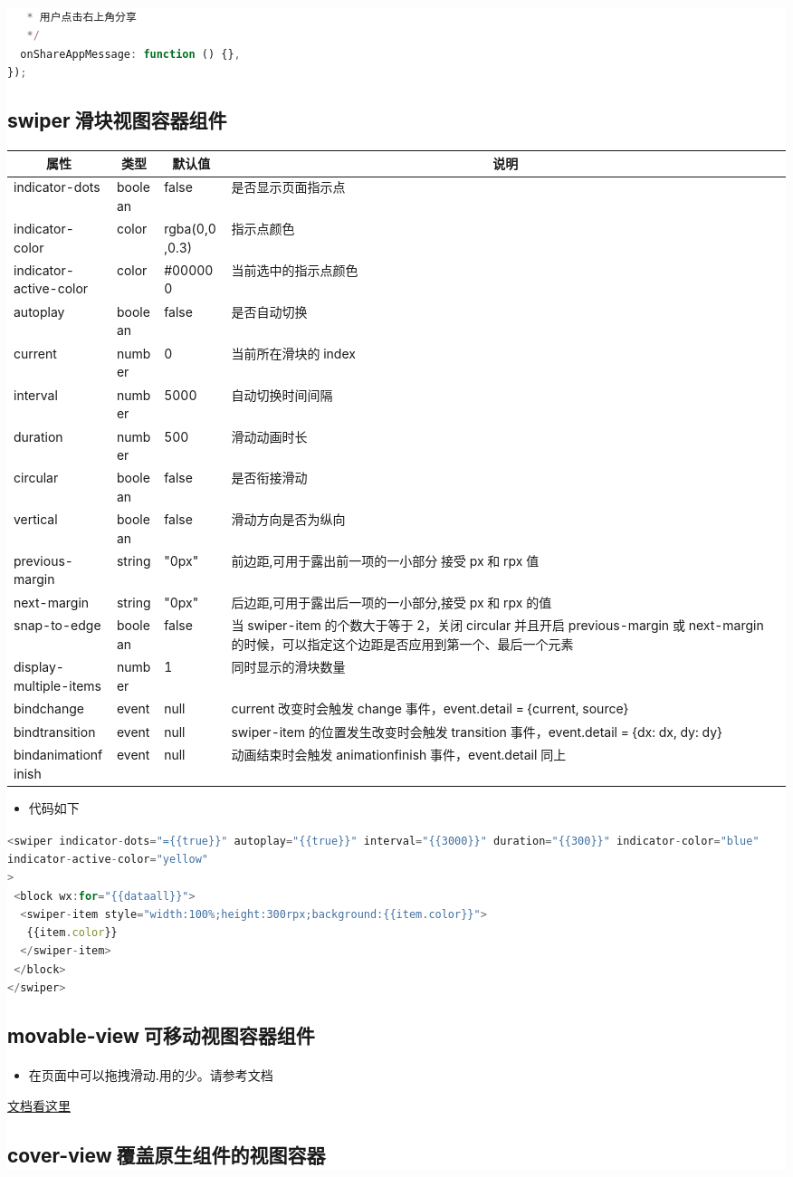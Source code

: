 ```javascript
   * 用户点击右上角分享
   */
  onShareAppMessage: function () {},
});
```

## swiper 滑块视图容器组件

| 属性                   | 类型    | 默认值        | 说明                                                                                                                                          |
| ---------------------- | ------- | ------------- | --------------------------------------------------------------------------------------------------------------------------------------------- |
| indicator-dots         | boolean | false         | 是否显示页面指示点                                                                                                                            |
| indicator-color        | color   | rgba(0,0,0.3) | 指示点颜色                                                                                                                                    |
| indicator-active-color | color   | #000000       | 当前选中的指示点颜色                                                                                                                          |
| autoplay               | boolean | false         | 是否自动切换                                                                                                                                  |
| current                | number  | 0             | 当前所在滑块的 index                                                                                                                          |
| interval               | number  | 5000          | 自动切换时间间隔                                                                                                                              |
| duration               | number  | 500           | 滑动动画时长                                                                                                                                  |
| circular               | boolean | false         | 是否衔接滑动                                                                                                                                  |
| vertical               | boolean | false         | 滑动方向是否为纵向                                                                                                                            |
| previous-margin        | string  | "0px"         | 前边距,可用于露出前一项的一小部分 接受 px 和 rpx 值                                                                                           |
| next-margin            | string  | "0px"         | 后边距,可用于露出后一项的一小部分,接受 px 和 rpx 的值                                                                                         |
| snap-to-edge           | boolean | false         | 当 swiper-item 的个数大于等于 2，关闭 circular 并且开启 previous-margin 或 next-margin 的时候，可以指定这个边距是否应用到第一个、最后一个元素 |
| display-multiple-items | number  | 1             | 同时显示的滑块数量                                                                                                                            |
| bindchange             | event   | null          | current 改变时会触发 change 事件，event.detail = {current, source}                                                                            |
| bindtransition         | event   | null          | swiper-item 的位置发生改变时会触发 transition 事件，event.detail = {dx: dx, dy: dy}                                                           |
| bindanimationfinish    | event   | null          | 动画结束时会触发 animationfinish 事件，event.detail 同上                                                                                      |

- 代码如下

```javascript
<swiper indicator-dots="={{true}}" autoplay="{{true}}" interval="{{3000}}" duration="{{300}}" indicator-color="blue"
indicator-active-color="yellow"
>
 <block wx:for="{{dataall}}">
  <swiper-item style="width:100%;height:300rpx;background:{{item.color}}">
   {{item.color}}
  </swiper-item>
 </block>
</swiper>
```

## movable-view 可移动视图容器组件

- 在页面中可以拖拽滑动.用的少。请参考文档

[文档看这里](https://developers.weixin.qq.com/miniprogram/dev/component/movable-view.html)

## cover-view 覆盖原生组件的视图容器
